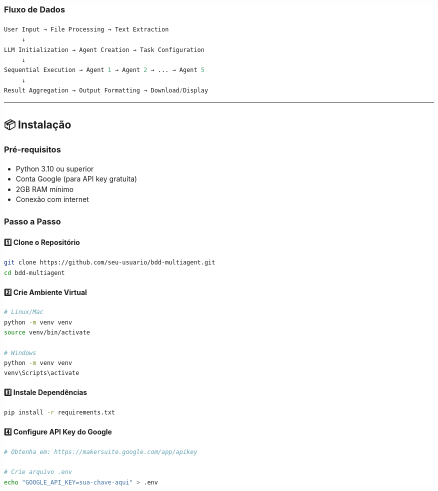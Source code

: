 ### Fluxo de Dados

```python
User Input → File Processing → Text Extraction
     ↓
LLM Initialization → Agent Creation → Task Configuration
     ↓
Sequential Execution → Agent 1 → Agent 2 → ... → Agent 5
     ↓
Result Aggregation → Output Formatting → Download/Display
```

---

## 📦 Instalação

### Pré-requisitos
- Python 3.10 ou superior
- Conta Google (para API key gratuita)
- 2GB RAM mínimo
- Conexão com internet

### Passo a Passo

#### 1️⃣ Clone o Repositório
```bash
git clone https://github.com/seu-usuario/bdd-multiagent.git
cd bdd-multiagent
```

#### 2️⃣ Crie Ambiente Virtual
```bash
# Linux/Mac
python -m venv venv
source venv/bin/activate

# Windows
python -m venv venv
venv\Scripts\activate
```

#### 3️⃣ Instale Dependências
```bash
pip install -r requirements.txt
```

#### 4️⃣ Configure API Key do Google
```bash
# Obtenha em: https://makersuite.google.com/app/apikey

# Crie arquivo .env
echo "GOOGLE_API_KEY=sua-chave-aqui" > .env
```
